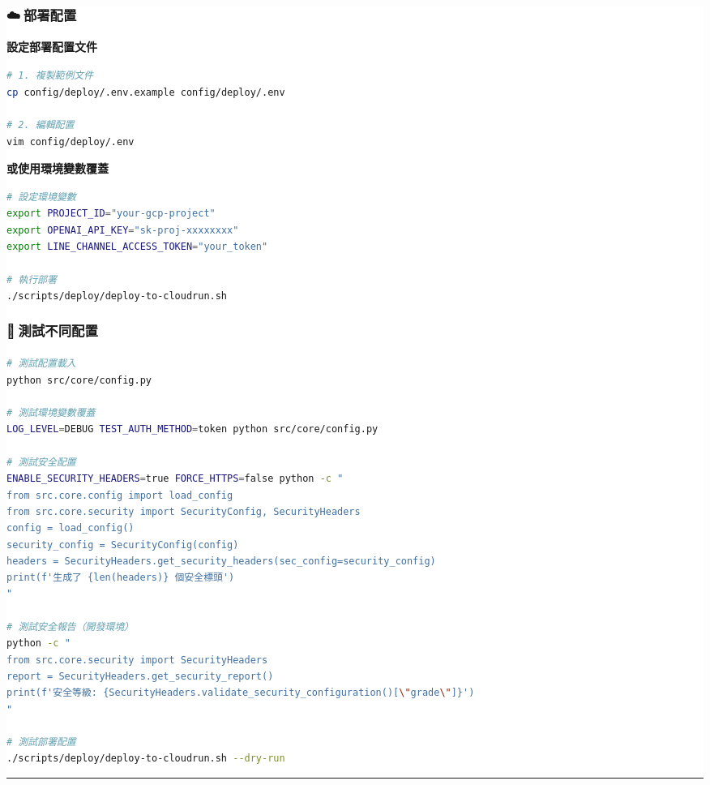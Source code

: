 ### ☁️ 部署配置

**設定部署配置文件**
```bash
# 1. 複製範例文件
cp config/deploy/.env.example config/deploy/.env

# 2. 編輯配置
vim config/deploy/.env
```

**或使用環境變數覆蓋**
```bash
# 設定環境變數
export PROJECT_ID="your-gcp-project"
export OPENAI_API_KEY="sk-proj-xxxxxxxx"
export LINE_CHANNEL_ACCESS_TOKEN="your_token"

# 執行部署
./scripts/deploy/deploy-to-cloudrun.sh
```

### 🧪 測試不同配置

```bash
# 測試配置載入
python src/core/config.py

# 測試環境變數覆蓋
LOG_LEVEL=DEBUG TEST_AUTH_METHOD=token python src/core/config.py

# 測試安全配置
ENABLE_SECURITY_HEADERS=true FORCE_HTTPS=false python -c "
from src.core.config import load_config
from src.core.security import SecurityConfig, SecurityHeaders
config = load_config()
security_config = SecurityConfig(config)
headers = SecurityHeaders.get_security_headers(sec_config=security_config)
print(f'生成了 {len(headers)} 個安全標頭')
"

# 測試安全報告（開發環境）
python -c "
from src.core.security import SecurityHeaders
report = SecurityHeaders.get_security_report()
print(f'安全等級: {SecurityHeaders.validate_security_configuration()[\"grade\"]}')
"

# 測試部署配置
./scripts/deploy/deploy-to-cloudrun.sh --dry-run
```

---
